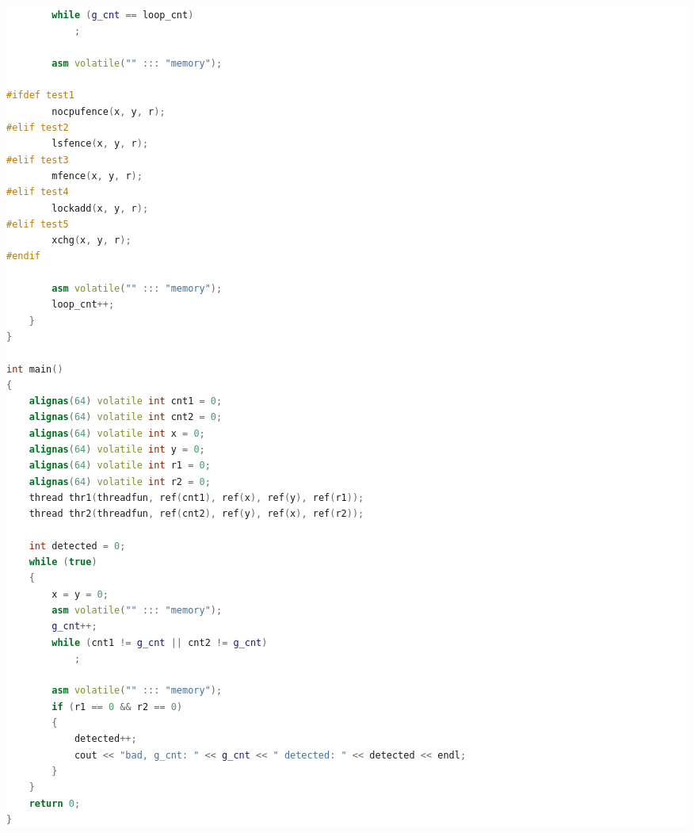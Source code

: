 ```c++
        while (g_cnt == loop_cnt)
            ;

        asm volatile("" ::: "memory");

#ifdef test1
        nocpufence(x, y, r);
#elif test2
        lsfence(x, y, r);
#elif test3
        mfence(x, y, r);
#elif test4
        lockadd(x, y, r);
#elif test5
        xchg(x, y, r);
#endif

        asm volatile("" ::: "memory");
        loop_cnt++;
    }
}

int main()
{
    alignas(64) volatile int cnt1 = 0;
    alignas(64) volatile int cnt2 = 0;
    alignas(64) volatile int x = 0;
    alignas(64) volatile int y = 0;
    alignas(64) volatile int r1 = 0;
    alignas(64) volatile int r2 = 0;
    thread thr1(threadfun, ref(cnt1), ref(x), ref(y), ref(r1));
    thread thr2(threadfun, ref(cnt2), ref(y), ref(x), ref(r2));

    int detected = 0;
    while (true)
    {
        x = y = 0;
        asm volatile("" ::: "memory");
        g_cnt++;
        while (cnt1 != g_cnt || cnt2 != g_cnt)
            ;

        asm volatile("" ::: "memory");
        if (r1 == 0 && r2 == 0)
        {
            detected++;
            cout << "bad, g_cnt: " << g_cnt << " detected: " << detected << endl;
        }
    }
    return 0;
}
```
